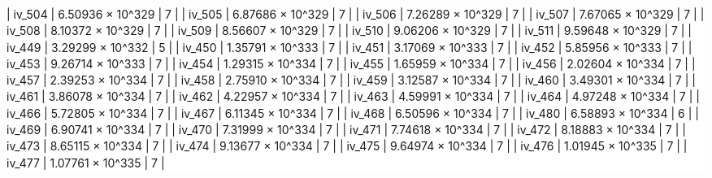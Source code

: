 | iv_504 | 6.50936 × 10^329 | 7 |
| iv_505 | 6.87686 × 10^329 | 7 |
| iv_506 | 7.26289 × 10^329 | 7 |
| iv_507 | 7.67065 × 10^329 | 7 |
| iv_508 | 8.10372 × 10^329 | 7 |
| iv_509 | 8.56607 × 10^329 | 7 |
| iv_510 | 9.06206 × 10^329 | 7 |
| iv_511 | 9.59648 × 10^329 | 7 |
| iv_449 | 3.29299 × 10^332 | 5 |
| iv_450 | 1.35791 × 10^333 | 7 |
| iv_451 | 3.17069 × 10^333 | 7 |
| iv_452 | 5.85956 × 10^333 | 7 |
| iv_453 | 9.26714 × 10^333 | 7 |
| iv_454 | 1.29315 × 10^334 | 7 |
| iv_455 | 1.65959 × 10^334 | 7 |
| iv_456 | 2.02604 × 10^334 | 7 |
| iv_457 | 2.39253 × 10^334 | 7 |
| iv_458 | 2.75910 × 10^334 | 7 |
| iv_459 | 3.12587 × 10^334 | 7 |
| iv_460 | 3.49301 × 10^334 | 7 |
| iv_461 | 3.86078 × 10^334 | 7 |
| iv_462 | 4.22957 × 10^334 | 7 |
| iv_463 | 4.59991 × 10^334 | 7 |
| iv_464 | 4.97248 × 10^334 | 7 |
| iv_466 | 5.72805 × 10^334 | 7 |
| iv_467 | 6.11345 × 10^334 | 7 |
| iv_468 | 6.50596 × 10^334 | 7 |
| iv_480 | 6.58893 × 10^334 | 6 |
| iv_469 | 6.90741 × 10^334 | 7 |
| iv_470 | 7.31999 × 10^334 | 7 |
| iv_471 | 7.74618 × 10^334 | 7 |
| iv_472 | 8.18883 × 10^334 | 7 |
| iv_473 | 8.65115 × 10^334 | 7 |
| iv_474 | 9.13677 × 10^334 | 7 |
| iv_475 | 9.64974 × 10^334 | 7 |
| iv_476 | 1.01945 × 10^335 | 7 |
| iv_477 | 1.07761 × 10^335 | 7 |